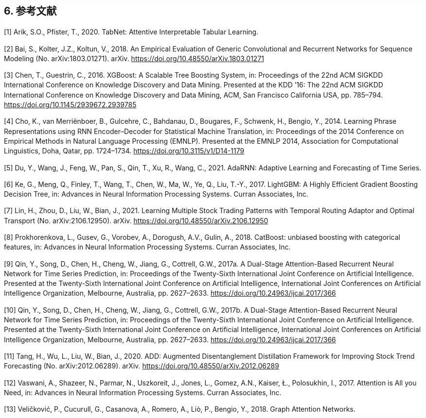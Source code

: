 

## 6. 参考文献

[1] Arik, S.O., Pfister, T., 2020. TabNet: Attentive Interpretable Tabular Learning.

[2] Bai, S., Kolter, J.Z., Koltun, V., 2018. An Empirical Evaluation of Generic Convolutional and Recurrent Networks for Sequence Modeling (No. arXiv:1803.01271). arXiv. https://doi.org/10.48550/arXiv.1803.01271

[3] Chen, T., Guestrin, C., 2016. XGBoost: A Scalable Tree Boosting System, in: Proceedings of the 22nd ACM SIGKDD International Conference on Knowledge Discovery and Data Mining. Presented at the KDD ’16: The 22nd ACM SIGKDD International Conference on Knowledge Discovery and Data Mining, ACM, San Francisco California USA, pp. 785–794. https://doi.org/10.1145/2939672.2939785

[4] Cho, K., van Merriënboer, B., Gulcehre, C., Bahdanau, D., Bougares, F., Schwenk, H., Bengio, Y., 2014. Learning Phrase Representations using RNN Encoder–Decoder for Statistical Machine Translation, in: Proceedings of the 2014 Conference on Empirical Methods in Natural Language Processing (EMNLP). Presented at the EMNLP 2014, Association for Computational Linguistics, Doha, Qatar, pp. 1724–1734. https://doi.org/10.3115/v1/D14-1179

[5] Du, Y., Wang, J., Feng, W., Pan, S., Qin, T., Xu, R., Wang, C., 2021. AdaRNN: Adaptive Learning and Forecasting of Time Series.

[6] Ke, G., Meng, Q., Finley, T., Wang, T., Chen, W., Ma, W., Ye, Q., Liu, T.-Y., 2017. LightGBM: A Highly Efficient Gradient Boosting Decision Tree, in: Advances in Neural Information Processing Systems. Curran Associates, Inc.

[7] Lin, H., Zhou, D., Liu, W., Bian, J., 2021. Learning Multiple Stock Trading Patterns with Temporal Routing Adaptor and Optimal Transport (No. arXiv:2106.12950). arXiv. https://doi.org/10.48550/arXiv.2106.12950

[8] Prokhorenkova, L., Gusev, G., Vorobev, A., Dorogush, A.V., Gulin, A., 2018. CatBoost: unbiased boosting with categorical features, in: Advances in Neural Information Processing Systems. Curran Associates, Inc.

[9] Qin, Y., Song, D., Chen, H., Cheng, W., Jiang, G., Cottrell, G.W., 2017a. A Dual-Stage Attention-Based Recurrent Neural Network for Time Series Prediction, in: Proceedings of the Twenty-Sixth International Joint Conference on Artificial Intelligence. Presented at the Twenty-Sixth International Joint Conference on Artificial Intelligence, International Joint Conferences on Artificial Intelligence Organization, Melbourne, Australia, pp. 2627–2633. https://doi.org/10.24963/ijcai.2017/366

[10] Qin, Y., Song, D., Chen, H., Cheng, W., Jiang, G., Cottrell, G.W., 2017b. A Dual-Stage Attention-Based Recurrent Neural Network for Time Series Prediction, in: Proceedings of the Twenty-Sixth International Joint Conference on Artificial Intelligence. Presented at the Twenty-Sixth International Joint Conference on Artificial Intelligence, International Joint Conferences on Artificial Intelligence Organization, Melbourne, Australia, pp. 2627–2633. https://doi.org/10.24963/ijcai.2017/366

[11] Tang, H., Wu, L., Liu, W., Bian, J., 2020. ADD: Augmented Disentanglement Distillation Framework for Improving Stock Trend Forecasting (No. arXiv:2012.06289). arXiv. https://doi.org/10.48550/arXiv.2012.06289

[12] Vaswani, A., Shazeer, N., Parmar, N., Uszkoreit, J., Jones, L., Gomez, A.N., Kaiser, Ł., Polosukhin, I., 2017. Attention is All you Need, in: Advances in Neural Information Processing Systems. Curran Associates, Inc.

[13] Veličković, P., Cucurull, G., Casanova, A., Romero, A., Liò, P., Bengio, Y., 2018. Graph Attention Networks.
